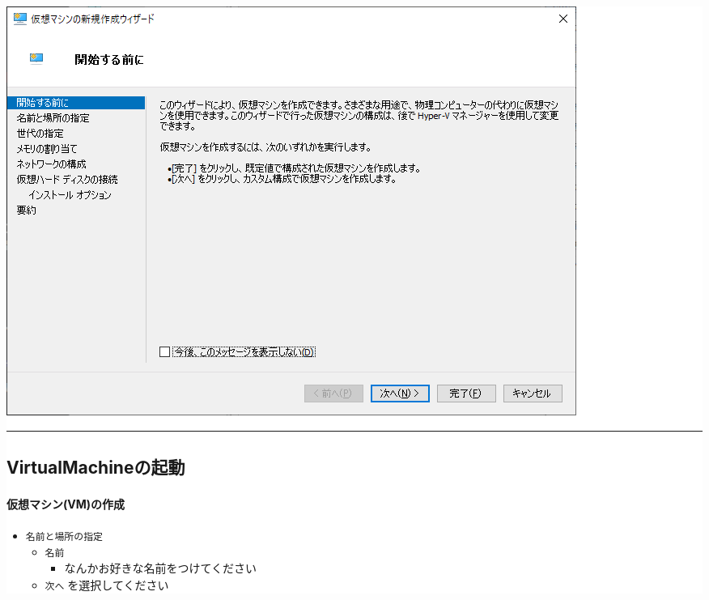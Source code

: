 ![hyper-v](img/6.png)

---

## VirtualMachineの起動

#### 仮想マシン(VM)の作成

- `名前と場所の指定`
    - `名前`
        - なんかお好きな名前をつけてください
    - `次へ` を選択してください
